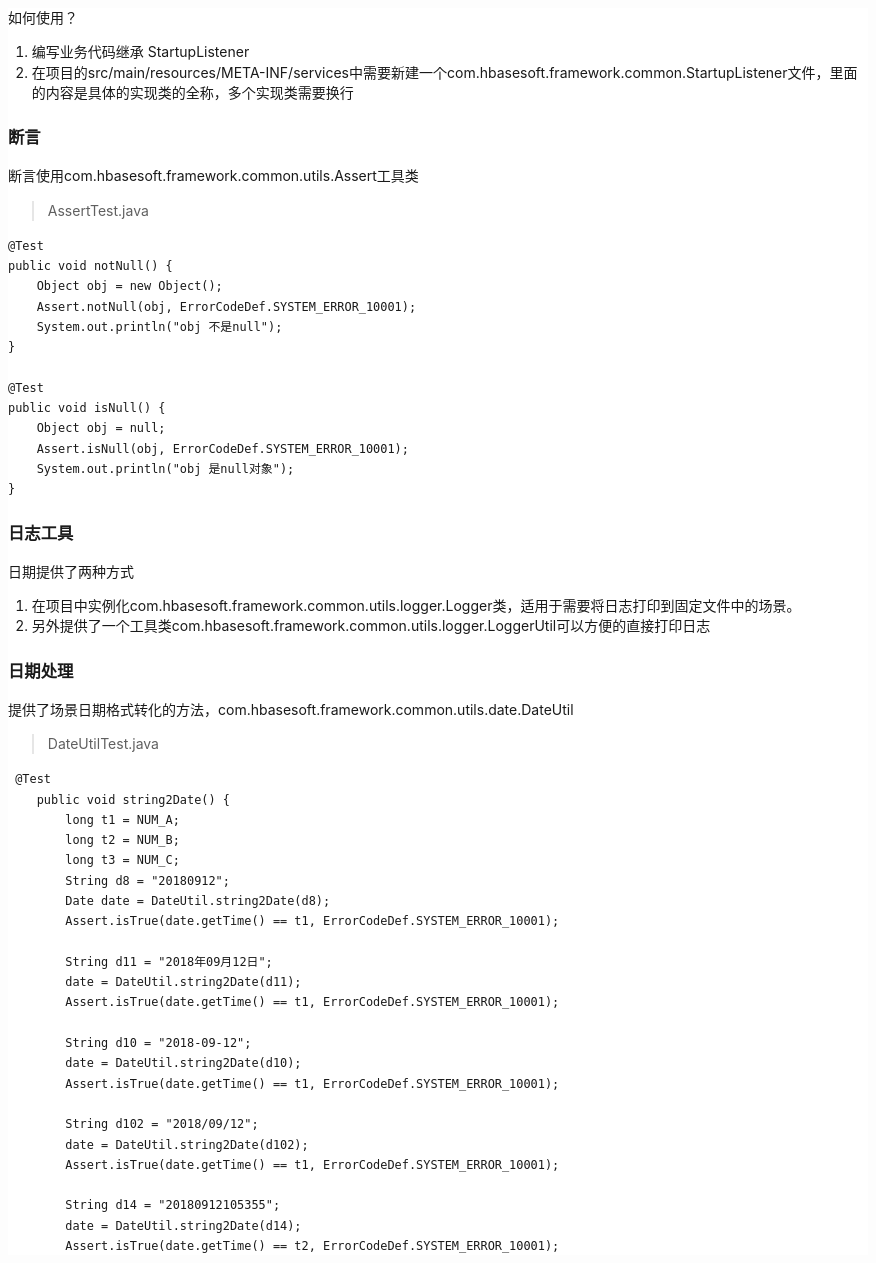 如何使用？

1. 编写业务代码继承 StartupListener
2. 在项目的src/main/resources/META-INF/services中需要新建一个com.hbasesoft.framework.common.StartupListener文件，里面的内容是具体的实现类的全称，多个实现类需要换行

### 断言

断言使用com.hbasesoft.framework.common.utils.Assert工具类

> AssertTest.java

```
@Test
public void notNull() {
    Object obj = new Object();
    Assert.notNull(obj, ErrorCodeDef.SYSTEM_ERROR_10001);
    System.out.println("obj 不是null");
}

@Test
public void isNull() {
    Object obj = null;
    Assert.isNull(obj, ErrorCodeDef.SYSTEM_ERROR_10001);
    System.out.println("obj 是null对象");
}

```

### 日志工具

日期提供了两种方式

1. 在项目中实例化com.hbasesoft.framework.common.utils.logger.Logger类，适用于需要将日志打印到固定文件中的场景。
2. 另外提供了一个工具类com.hbasesoft.framework.common.utils.logger.LoggerUtil可以方便的直接打印日志


### 日期处理

提供了场景日期格式转化的方法，com.hbasesoft.framework.common.utils.date.DateUtil

> DateUtilTest.java

```
 @Test
    public void string2Date() {
        long t1 = NUM_A;
        long t2 = NUM_B;
        long t3 = NUM_C;
        String d8 = "20180912";
        Date date = DateUtil.string2Date(d8);
        Assert.isTrue(date.getTime() == t1, ErrorCodeDef.SYSTEM_ERROR_10001);

        String d11 = "2018年09月12日";
        date = DateUtil.string2Date(d11);
        Assert.isTrue(date.getTime() == t1, ErrorCodeDef.SYSTEM_ERROR_10001);

        String d10 = "2018-09-12";
        date = DateUtil.string2Date(d10);
        Assert.isTrue(date.getTime() == t1, ErrorCodeDef.SYSTEM_ERROR_10001);

        String d102 = "2018/09/12";
        date = DateUtil.string2Date(d102);
        Assert.isTrue(date.getTime() == t1, ErrorCodeDef.SYSTEM_ERROR_10001);

        String d14 = "20180912105355";
        date = DateUtil.string2Date(d14);
        Assert.isTrue(date.getTime() == t2, ErrorCodeDef.SYSTEM_ERROR_10001);
```